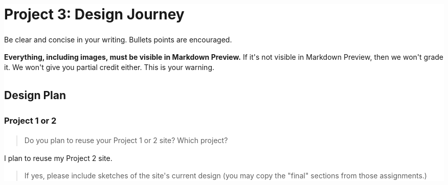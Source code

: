 # Project 3: Design Journey

Be clear and concise in your writing. Bullets points are encouraged.

**Everything, including images, must be visible in Markdown Preview.** If it's not visible in Markdown Preview, then we won't grade it. We won't give you partial credit either. This is your warning.


## Design Plan

### Project 1 or 2
> Do you plan to reuse your Project 1 or 2 site?
> Which project?

I plan to reuse my Project 2 site.

> If yes, please include sketches of the site's current design (you may copy the "final" sections from those assignments.)
